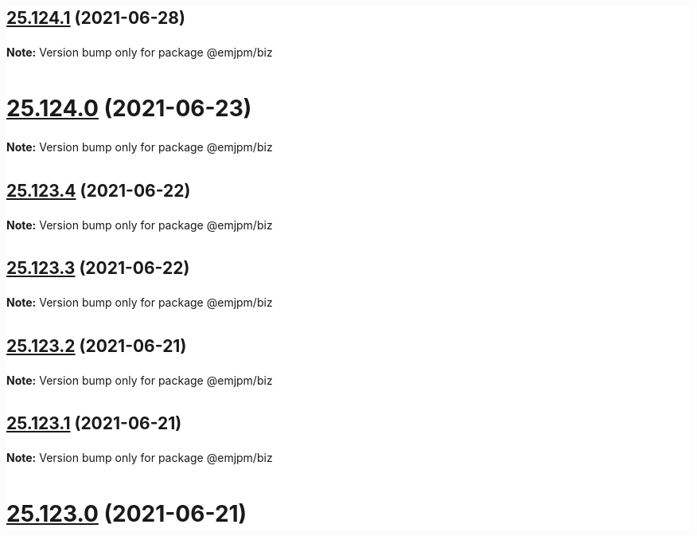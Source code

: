 



## [25.124.1](https://github.com/SocialGouv/emjpm/compare/v25.124.0...v25.124.1) (2021-06-28)

**Note:** Version bump only for package @emjpm/biz





# [25.124.0](https://github.com/SocialGouv/emjpm/compare/v25.123.4...v25.124.0) (2021-06-23)

**Note:** Version bump only for package @emjpm/biz





## [25.123.4](https://github.com/SocialGouv/emjpm/compare/v25.123.3...v25.123.4) (2021-06-22)

**Note:** Version bump only for package @emjpm/biz





## [25.123.3](https://github.com/SocialGouv/emjpm/compare/v25.123.2...v25.123.3) (2021-06-22)

**Note:** Version bump only for package @emjpm/biz





## [25.123.2](https://github.com/SocialGouv/emjpm/compare/v25.123.1...v25.123.2) (2021-06-21)

**Note:** Version bump only for package @emjpm/biz





## [25.123.1](https://github.com/SocialGouv/emjpm/compare/v25.123.0...v25.123.1) (2021-06-21)

**Note:** Version bump only for package @emjpm/biz





# [25.123.0](https://github.com/SocialGouv/emjpm/compare/v25.122.1...v25.123.0) (2021-06-21)
